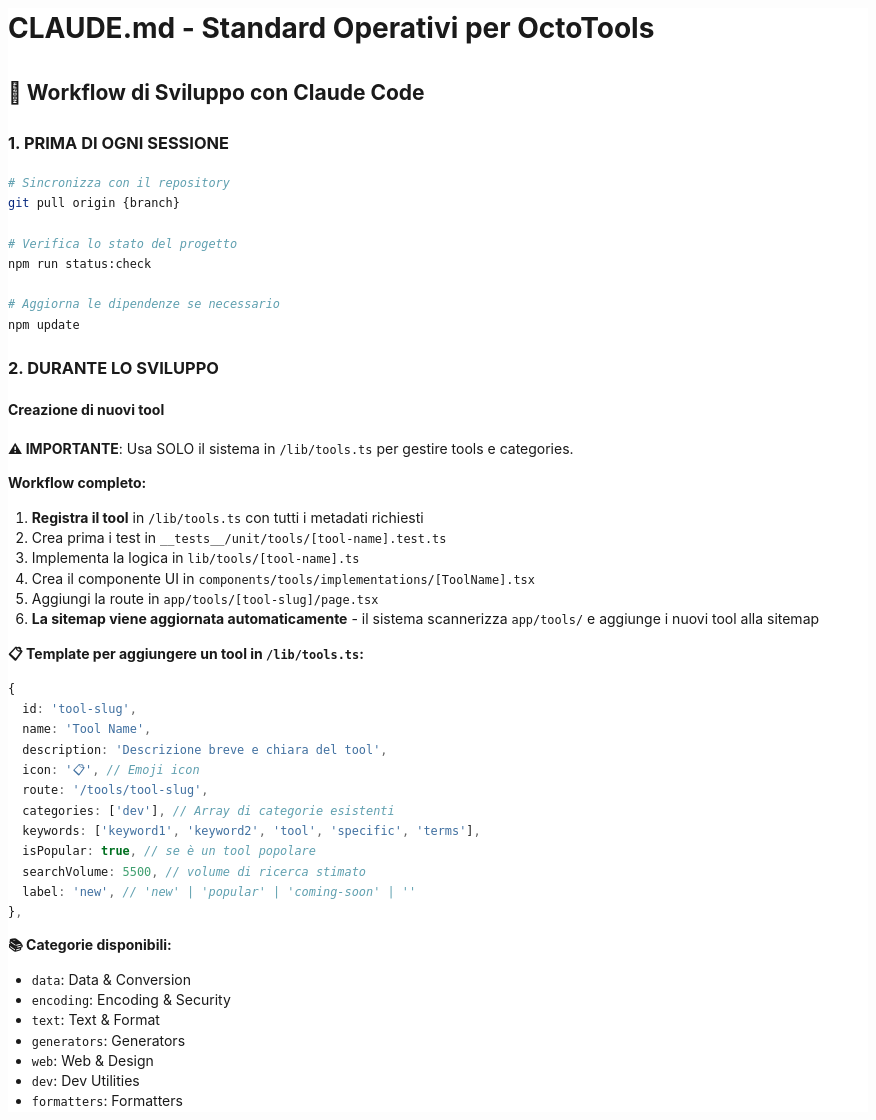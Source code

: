 # CLAUDE.md - Standard Operativi per OctoTools

## 🤖 Workflow di Sviluppo con Claude Code

### 1. PRIMA DI OGNI SESSIONE

```bash
# Sincronizza con il repository
git pull origin {branch}

# Verifica lo stato del progetto
npm run status:check

# Aggiorna le dipendenze se necessario
npm update
```

### 2. DURANTE LO SVILUPPO

#### Creazione di nuovi tool

**⚠️ IMPORTANTE**: Usa SOLO il sistema in `/lib/tools.ts` per gestire tools e categories.

**Workflow completo:**
1. **Registra il tool** in `/lib/tools.ts` con tutti i metadati richiesti
2. Crea prima i test in `__tests__/unit/tools/[tool-name].test.ts`
3. Implementa la logica in `lib/tools/[tool-name].ts`
4. Crea il componente UI in `components/tools/implementations/[ToolName].tsx`
5. Aggiungi la route in `app/tools/[tool-slug]/page.tsx`
6. **La sitemap viene aggiornata automaticamente** - il sistema scannerizza `app/tools/` e aggiunge i nuovi tool alla sitemap

**📋 Template per aggiungere un tool in `/lib/tools.ts`:**
```typescript
{
  id: 'tool-slug',
  name: 'Tool Name',
  description: 'Descrizione breve e chiara del tool',
  icon: '📋', // Emoji icon
  route: '/tools/tool-slug',
  categories: ['dev'], // Array di categorie esistenti
  keywords: ['keyword1', 'keyword2', 'tool', 'specific', 'terms'],
  isPopular: true, // se è un tool popolare
  searchVolume: 5500, // volume di ricerca stimato
  label: 'new', // 'new' | 'popular' | 'coming-soon' | ''
},
```

**📚 Categorie disponibili:**
- `data`: Data & Conversion 
- `encoding`: Encoding & Security
- `text`: Text & Format
- `generators`: Generators
- `web`: Web & Design
- `dev`: Dev Utilities
- `formatters`: Formatters
